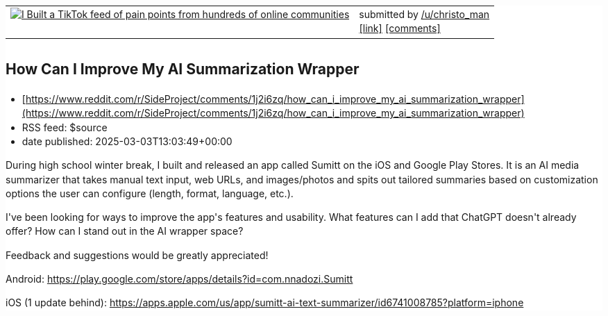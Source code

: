 <table> <tr><td> <a href="https://www.reddit.com/r/SideProject/comments/1j2ilyj/i_built_a_tiktok_feed_of_pain_points_from/"> <img src="https://preview.redd.it/70c35fmb7hme1.png?width=640&amp;crop=smart&amp;auto=webp&amp;s=7929dce40f263fe7b3c6d65f2dd1e602851c6230" alt="I Built a TikTok feed of pain points from hundreds of online communities" title="I Built a TikTok feed of pain points from hundreds of online communities" /> </a> </td><td> &#32; submitted by &#32; <a href="https://www.reddit.com/user/christo_man"> /u/christo_man </a> <br/> <span><a href="https://i.redd.it/70c35fmb7hme1.png">[link]</a></span> &#32; <span><a href="https://www.reddit.com/r/SideProject/comments/1j2ilyj/i_built_a_tiktok_feed_of_pain_points_from/">[comments]</a></span> </td></tr></table>

## How Can I Improve My AI Summarization Wrapper
 - [https://www.reddit.com/r/SideProject/comments/1j2i6zq/how_can_i_improve_my_ai_summarization_wrapper](https://www.reddit.com/r/SideProject/comments/1j2i6zq/how_can_i_improve_my_ai_summarization_wrapper)
 - RSS feed: $source
 - date published: 2025-03-03T13:03:49+00:00

<div class="md"><p>During high school winter break, I built and released an app called Sumitt on the iOS and Google Play Stores. It is an AI media summarizer that takes manual text input, web URLs, and images/photos and spits out tailored summaries based on customization options the user can configure (length, format, language, etc.).</p> <p>I&#39;ve been looking for ways to improve the app&#39;s features and usability. What features can I add that ChatGPT doesn&#39;t already offer? How can I stand out in the AI wrapper space?</p> <p>Feedback and suggestions would be greatly appreciated!</p> <p>Android: <a href="https://play.google.com/store/apps/details?id=com.nnadozi.Sumitt">https://play.google.com/store/apps/details?id=com.nnadozi.Sumitt</a></p> <p>iOS (1 update behind): <a href="https://apps.apple.com/us/app/sumitt-ai-text-summarizer/id6741008785?platform=iphone">https://apps.apple.com/us/app/sumitt-ai-text-summarizer/id6741008785?platform=iphone</a></p> </div><!--

## WebPilot – An AI Agent That Controls Your Browser
 - [https://www.reddit.com/r/SideProject/comments/1j2i6fq/webpilot_an_ai_agent_that_controls_your_browser](https://www.reddit.com/r/SideProject/comments/1j2i6fq/webpilot_an_ai_agent_that_controls_your_browser)
 - RSS feed: $source
 - date published: 2025-03-03T13:03:07+00:00

<div class="md"><p>Hey everyone,</p> <p>I’ve been working on <strong>WebPilot</strong>, a browser-based AI agent that can <strong>navigate pages, click buttons, fill out forms, and automate web tasks—all through voice commands</strong>.</p> <h1>The Idea</h1> <p>I was blown away by the latest version of Cursor IDE, where the AI agent became the primary way to interact with code. It felt natural and intuitive. But then I realized—I spend <strong>way more time in my browser</strong> than in my IDE.</p> <p>That’s when I decided to build <strong>WebPilot</strong>: an AI that works <em>inside</em> the browser, executing commands like a real assistant. You just tell it what to do (via voice, like Superwhisper), and it handles the rest.</p> <h1>How It Works</h1> <ul> <li><strong>Understands voice commands</strong> and translates them into web actions</li> <li><strong>Interacts with pages</strong>—clicking, filling forms, navigating automatically</li> <li><strong>Supports MCP (

## Conversational AI Agents
 - [https://www.reddit.com/r/SideProject/comments/1j2i6cz/conversational_ai_agents](https://www.reddit.com/r/SideProject/comments/1j2i6cz/conversational_ai_agents)
 - RSS feed: $source
 - date published: 2025-03-03T13:03:02+00:00

<div class="md"><p>Hey everyone! Solo founder here – launching InvoicifyAI soon! 🚀</p> <p>I’m working on something that I think could be a game-changer for small businesses and freelancers – InvoicifyAI! It’s an invoicing app that takes care of all your invoicing and accounting needs but with a twist – it has built-in AI agents to handle the follow-ups and customer interactions! 😎</p> <p>What it does: • All-in-One Invoicing &amp; Accounting: Send invoices, track payments, and manage your accounting – all in one place. No more juggling multiple tools. • Automated Calls: The AI agents automatically call customers when invoices are overdue. • Smart Scheduling: Calls go out during your business hours, and each client can also have their own preferred timezone and time, so you respect your clients’ boundaries and don’t accidentally bug them. • Real-Time Conversations: The AI agent can handle live conversations, follow up, and even log payment promises. • Sentiment Analysis:
